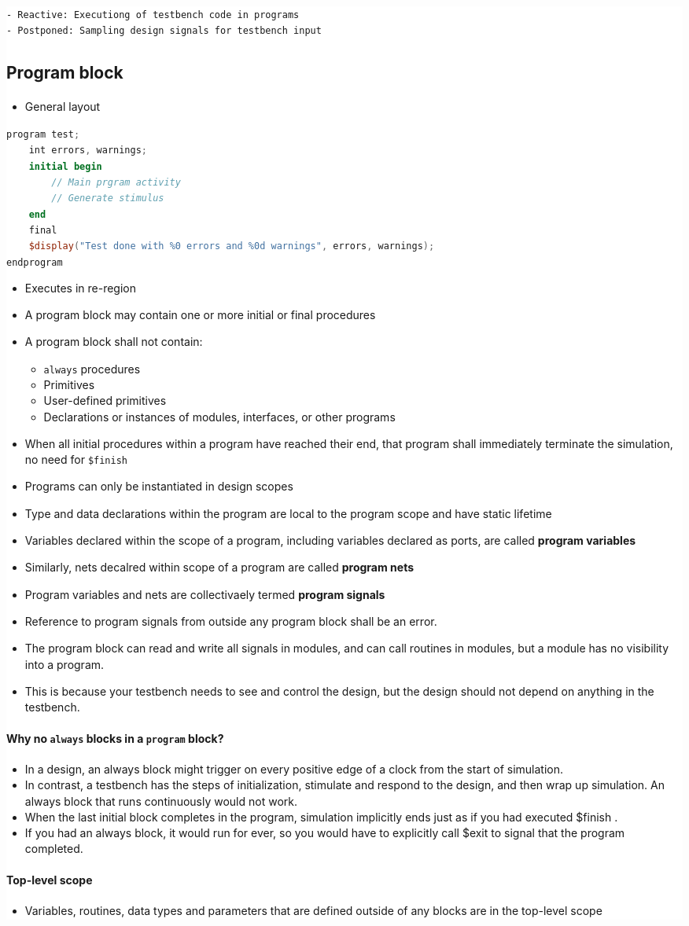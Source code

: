 	- Reactive: Executiong of testbench code in programs
	- Postponed: Sampling design signals for testbench input
	
## Program block
- General layout
```verilog
program test;
	int errors, warnings;
	initial begin
		// Main prgram activity
		// Generate stimulus
	end
	final
	$display("Test done with %0 errors and %0d warnings", errors, warnings);
endprogram
```
- Executes in re-region
- A program block may contain one or more initial or final procedures
- A program block shall not contain:
	- `always` procedures
	- Primitives
	- User-defined primitives
	- Declarations or instances of modules, interfaces, or other programs
- When all initial procedures within a program have reached their end, that program shall immediately terminate the simulation, no need for `$finish`
- Programs can only be instantiated in design scopes

- Type and data declarations within the program are local to the program scope and have static lifetime
- Variables declared within the scope of a program, including variables declared as ports, are called **program variables**
- Similarly, nets decalred within scope of a program are called **program nets**
- Program variables and nets are collectivaely termed **program signals**
- Reference to program signals from outside any program block shall be an error.

- The program block can read and write all signals in modules, and can call routines in modules, but a module has no visibility into a program.
- This is because your testbench needs to see and control the design, but the design should not depend on anything in the testbench.

#### Why no `always` blocks in a `program` block?
- In a design, an always block might trigger on every positive edge of a clock from the start of simulation.
- In contrast, a testbench has the steps of initialization, stimulate and respond to the design, and then wrap up simulation. An always block that runs continuously would not work.
- When the last initial block completes in the program, simulation implicitly ends just as if you had executed $finish .
- If you had an always block, it would run for ever, so you would have to explicitly call $exit to signal that the program completed.

#### Top-level scope
- Variables, routines, data types and parameters that are defined outside of any blocks are in the top-level scope
